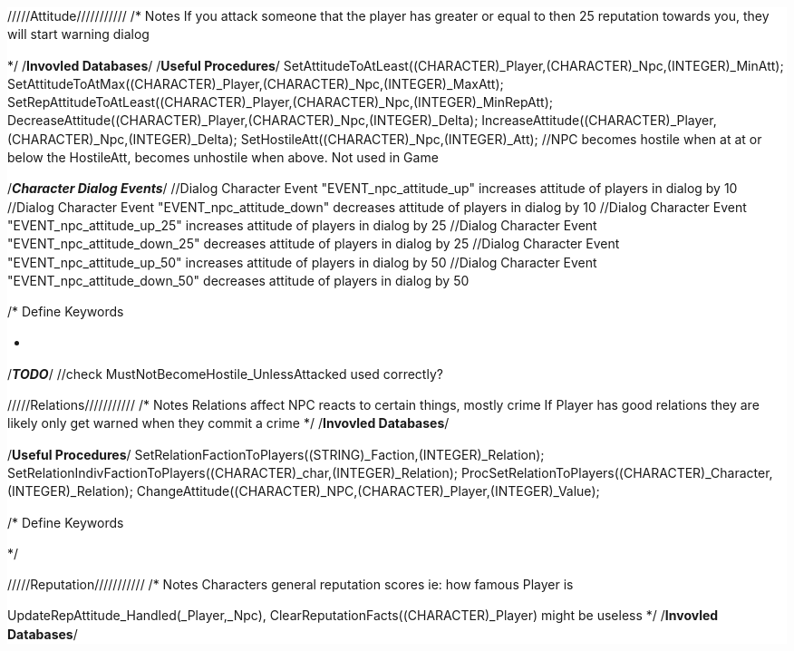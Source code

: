 
/////Attitude///////////
/*   Notes
If you attack someone that the player has greater or equal to then 25 reputation towards you, they will start warning dialog

*/
/****Invovled Databases****/
/****Useful Procedures****/
SetAttitudeToAtLeast((CHARACTER)_Player,(CHARACTER)_Npc,(INTEGER)_MinAtt);
SetAttitudeToAtMax((CHARACTER)_Player,(CHARACTER)_Npc,(INTEGER)_MaxAtt);
SetRepAttitudeToAtLeast((CHARACTER)_Player,(CHARACTER)_Npc,(INTEGER)_MinRepAtt);
DecreaseAttitude((CHARACTER)_Player,(CHARACTER)_Npc,(INTEGER)_Delta);
IncreaseAttitude((CHARACTER)_Player,(CHARACTER)_Npc,(INTEGER)_Delta);
SetHostileAtt((CHARACTER)_Npc,(INTEGER)_Att);	//NPC becomes hostile when at at or below the HostileAtt, becomes unhostile when above. Not used in Game

/*****Character Dialog Events*****/
//Dialog Character Event "EVENT_npc_attitude_up" increases attitude of players in dialog by 10
//Dialog Character Event "EVENT_npc_attitude_down" decreases attitude of players in dialog by 10
//Dialog Character Event "EVENT_npc_attitude_up_25" increases attitude of players in dialog by 25
//Dialog Character Event "EVENT_npc_attitude_down_25" decreases attitude of players in dialog by 25
//Dialog Character Event "EVENT_npc_attitude_up_50" increases attitude of players in dialog by 50
//Dialog Character Event "EVENT_npc_attitude_down_50" decreases attitude of players in dialog by 50

/*   Define Keywords

*

/***TODO***/
//check MustNotBecomeHostile_UnlessAttacked used correctly?

/////Relations///////////
/*   Notes
Relations affect NPC reacts to certain things, mostly crime
If Player has good relations they are likely only get warned when they commit a crime
*/
/****Invovled Databases****/

/****Useful Procedures****/
SetRelationFactionToPlayers((STRING)_Faction,(INTEGER)_Relation);
SetRelationIndivFactionToPlayers((CHARACTER)_char,(INTEGER)_Relation);
ProcSetRelationToPlayers((CHARACTER)_Character,(INTEGER)_Relation);
ChangeAttitude((CHARACTER)_NPC,(CHARACTER)_Player,(INTEGER)_Value);

/*   Define Keywords

*/

/////Reputation///////////
/*   Notes
Characters general reputation scores ie: how famous Player is

UpdateRepAttitude_Handled(_Player,_Npc), ClearReputationFacts((CHARACTER)_Player) might be useless
*/
/****Invovled Databases****/
